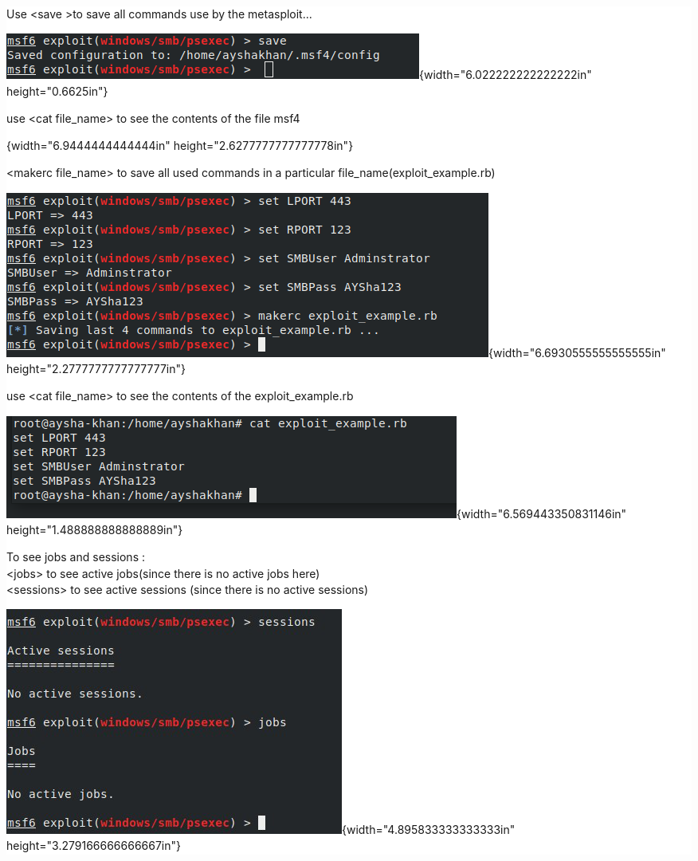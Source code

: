  Use \<save \>to save all commands use by the metasploit\...

 ![](vertopal_d236c31b48be4ca28ab6c942ae086c74/media/image29.png){width="6.022222222222222in"
 height="0.6625in"}

 use \<cat file_name\> to see the contents of the file msf4

 [](vertopal_d236c31b48be4ca28ab6c942ae086c74/media/image30.png){width="6.9444444444444in"
 height="2.6277777777777778in"}

 \<makerc file_name\> to save all used commands in a particular
 file_name(exploit_example.rb)

![](vertopal_d236c31b48be4ca28ab6c942ae086c74/media/image31.png){width="6.6930555555555555in"
height="2.2777777777777777in"}

 use \<cat file_name\> to see the contents of the exploit_example.rb

 ![](vertopal_d236c31b48be4ca28ab6c942ae086c74/media/image32.png){width="6.569443350831146in"
 height="1.488888888888889in"}

To see jobs and sessions :\
\<jobs\> to see active jobs(since there is no active jobs here)\
\<sessions\> to see active sessions (since there is no active sessions)

 ![](vertopal_d236c31b48be4ca28ab6c942ae086c74/media/image33.png){width="4.895833333333333in"
 height="3.279166666666667in"}
